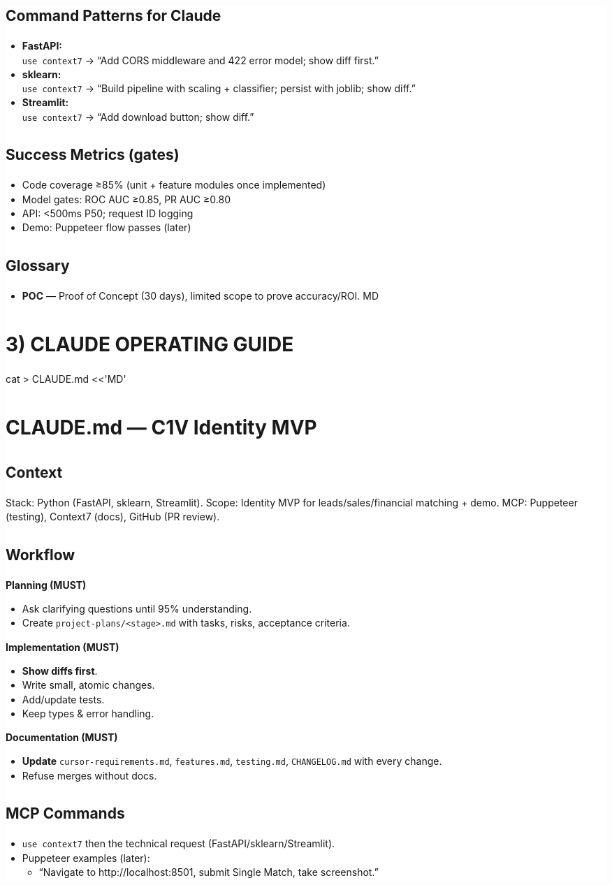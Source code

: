 ## Command Patterns for Claude
- **FastAPI:**  
  `use context7` → “Add CORS middleware and 422 error model; show diff first.”
- **sklearn:**  
  `use context7` → “Build pipeline with scaling + classifier; persist with joblib; show diff.”
- **Streamlit:**  
  `use context7` → “Add download button; show diff.”

## Success Metrics (gates)
- Code coverage ≥85% (unit + feature modules once implemented)
- Model gates: ROC AUC ≥0.85, PR AUC ≥0.80
- API: <500ms P50; request ID logging
- Demo: Puppeteer flow passes (later)

## Glossary
- **POC** — Proof of Concept (30 days), limited scope to prove accuracy/ROI.
MD

# 3) CLAUDE OPERATING GUIDE
cat > CLAUDE.md <<'MD'
# CLAUDE.md — C1V Identity MVP

## Context
Stack: Python (FastAPI, sklearn, Streamlit). Scope: Identity MVP for leads/sales/financial matching + demo. MCP: Puppeteer (testing), Context7 (docs), GitHub (PR review).

## Workflow
**Planning (MUST)**  
- Ask clarifying questions until 95% understanding.  
- Create `project-plans/<stage>.md` with tasks, risks, acceptance criteria.

**Implementation (MUST)**  
- **Show diffs first**.  
- Write small, atomic changes.  
- Add/update tests.  
- Keep types & error handling.

**Documentation (MUST)**  
- **Update** `cursor-requirements.md`, `features.md`, `testing.md`, `CHANGELOG.md` with every change.  
- Refuse merges without docs.

## MCP Commands
- `use context7` then the technical request (FastAPI/sklearn/Streamlit).  
- Puppeteer examples (later):  
  - “Navigate to http://localhost:8501, submit Single Match, take screenshot.”
